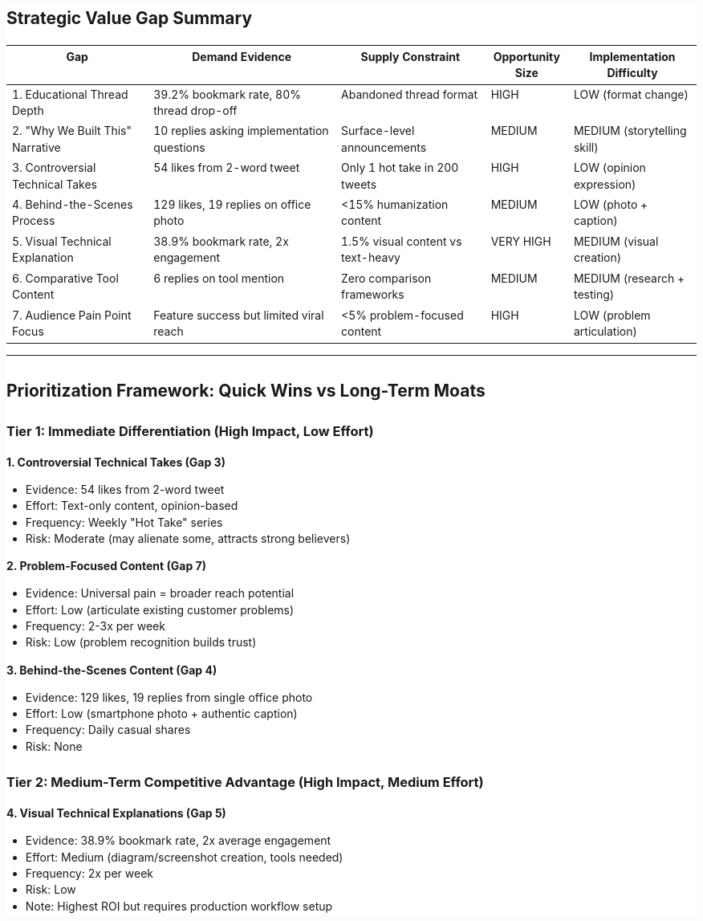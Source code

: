 
## Strategic Value Gap Summary

| Gap | Demand Evidence | Supply Constraint | Opportunity Size | Implementation Difficulty |
|-----|-----------------|-------------------|------------------|---------------------------|
| 1. Educational Thread Depth | 39.2% bookmark rate, 80% thread drop-off | Abandoned thread format | HIGH | LOW (format change) |
| 2. "Why We Built This" Narrative | 10 replies asking implementation questions | Surface-level announcements | MEDIUM | MEDIUM (storytelling skill) |
| 3. Controversial Technical Takes | 54 likes from 2-word tweet | Only 1 hot take in 200 tweets | HIGH | LOW (opinion expression) |
| 4. Behind-the-Scenes Process | 129 likes, 19 replies on office photo | <15% humanization content | MEDIUM | LOW (photo + caption) |
| 5. Visual Technical Explanation | 38.9% bookmark rate, 2x engagement | 1.5% visual content vs text-heavy | VERY HIGH | MEDIUM (visual creation) |
| 6. Comparative Tool Content | 6 replies on tool mention | Zero comparison frameworks | MEDIUM | MEDIUM (research + testing) |
| 7. Audience Pain Point Focus | Feature success but limited viral reach | <5% problem-focused content | HIGH | LOW (problem articulation) |

---

## Prioritization Framework: Quick Wins vs Long-Term Moats

### Tier 1: Immediate Differentiation (High Impact, Low Effort)

**1. Controversial Technical Takes (Gap 3)**
- Evidence: 54 likes from 2-word tweet
- Effort: Text-only content, opinion-based
- Frequency: Weekly "Hot Take" series
- Risk: Moderate (may alienate some, attracts strong believers)

**2. Problem-Focused Content (Gap 7)**
- Evidence: Universal pain = broader reach potential
- Effort: Low (articulate existing customer problems)
- Frequency: 2-3x per week
- Risk: Low (problem recognition builds trust)

**3. Behind-the-Scenes Content (Gap 4)**
- Evidence: 129 likes, 19 replies from single office photo
- Effort: Low (smartphone photo + authentic caption)
- Frequency: Daily casual shares
- Risk: None

### Tier 2: Medium-Term Competitive Advantage (High Impact, Medium Effort)

**4. Visual Technical Explanations (Gap 5)**
- Evidence: 38.9% bookmark rate, 2x average engagement
- Effort: Medium (diagram/screenshot creation, tools needed)
- Frequency: 2x per week
- Risk: Low
- Note: Highest ROI but requires production workflow setup
